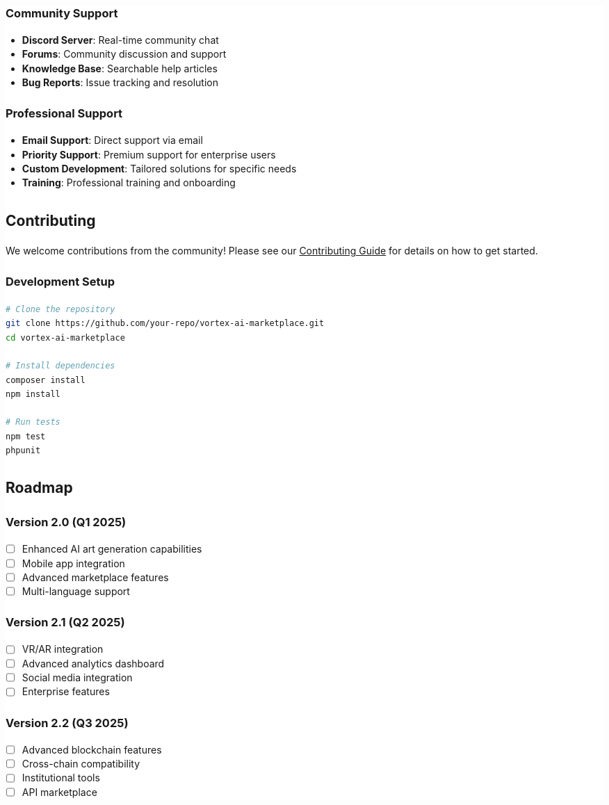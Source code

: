 ### Community Support
- **Discord Server**: Real-time community chat
- **Forums**: Community discussion and support
- **Knowledge Base**: Searchable help articles
- **Bug Reports**: Issue tracking and resolution

### Professional Support
- **Email Support**: Direct support via email
- **Priority Support**: Premium support for enterprise users
- **Custom Development**: Tailored solutions for specific needs
- **Training**: Professional training and onboarding

## Contributing

We welcome contributions from the community! Please see our [Contributing Guide](CONTRIBUTING.md) for details on how to get started.

### Development Setup

```bash
# Clone the repository
git clone https://github.com/your-repo/vortex-ai-marketplace.git
cd vortex-ai-marketplace

# Install dependencies
composer install
npm install

# Run tests
npm test
phpunit
```

## Roadmap

### Version 2.0 (Q1 2025)
- [ ] Enhanced AI art generation capabilities
- [ ] Mobile app integration
- [ ] Advanced marketplace features
- [ ] Multi-language support

### Version 2.1 (Q2 2025)
- [ ] VR/AR integration
- [ ] Advanced analytics dashboard
- [ ] Social media integration
- [ ] Enterprise features

### Version 2.2 (Q3 2025)
- [ ] Advanced blockchain features
- [ ] Cross-chain compatibility
- [ ] Institutional tools
- [ ] API marketplace
